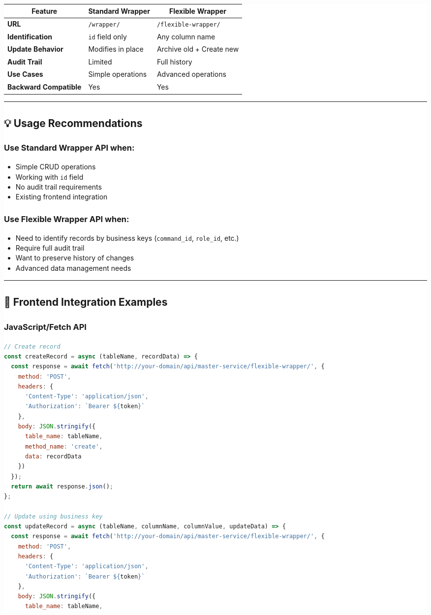 | Feature | Standard Wrapper | Flexible Wrapper |
|---------|------------------|------------------|
| **URL** | `/wrapper/` | `/flexible-wrapper/` |
| **Identification** | `id` field only | Any column name |
| **Update Behavior** | Modifies in place | Archive old + Create new |
| **Audit Trail** | Limited | Full history |
| **Use Cases** | Simple operations | Advanced operations |
| **Backward Compatible** | Yes | Yes |

---

## 💡 Usage Recommendations

### Use Standard Wrapper API when:
- Simple CRUD operations
- Working with `id` field
- No audit trail requirements
- Existing frontend integration

### Use Flexible Wrapper API when:
- Need to identify records by business keys (`command_id`, `role_id`, etc.)
- Require full audit trail
- Want to preserve history of changes
- Advanced data management needs

---

## 🔧 Frontend Integration Examples

### JavaScript/Fetch API
```javascript
// Create record
const createRecord = async (tableName, recordData) => {
  const response = await fetch('http://your-domain/api/master-service/flexible-wrapper/', {
    method: 'POST',
    headers: {
      'Content-Type': 'application/json',
      'Authorization': `Bearer ${token}`
    },
    body: JSON.stringify({
      table_name: tableName,
      method_name: 'create', 
      data: recordData
    })
  });
  return await response.json();
};

// Update using business key
const updateRecord = async (tableName, columnName, columnValue, updateData) => {
  const response = await fetch('http://your-domain/api/master-service/flexible-wrapper/', {
    method: 'POST',
    headers: {
      'Content-Type': 'application/json',
      'Authorization': `Bearer ${token}`
    },
    body: JSON.stringify({
      table_name: tableName,
```